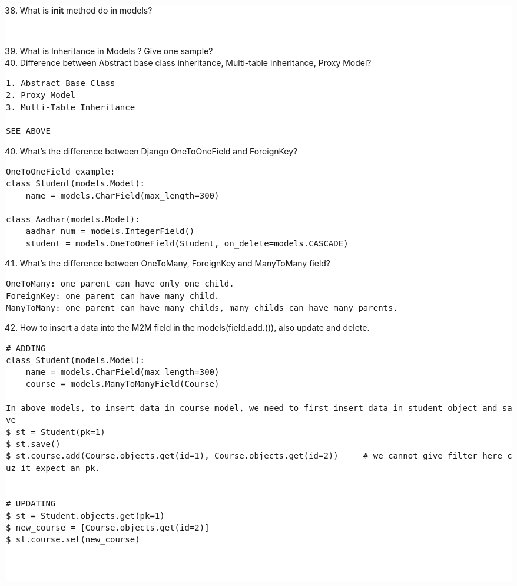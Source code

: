 </pre>

38. What is __init__ method do in models?
<pre>

</pre>

39. What is Inheritance in Models ? Give one sample? </br>
39. Difference between Abstract base class inheritance, Multi-table inheritance, Proxy Model?
<pre>
1. Abstract Base Class
2. Proxy Model
3. Multi-Table Inheritance

SEE ABOVE
</pre>

40. What’s the difference between Django OneToOneField and ForeignKey?
<pre>
OneToOneField example:
class Student(models.Model):
    name = models.CharField(max_length=300)

class Aadhar(models.Model):
    aadhar_num = models.IntegerField()
    student = models.OneToOneField(Student, on_delete=models.CASCADE)
</pre>

41. What’s the difference between OneToMany, ForeignKey and ManyToMany field?
<pre>
OneToMany: one parent can have only one child.
ForeignKey: one parent can have many child.
ManyToMany: one parent can have many childs, many childs can have many parents.
</pre>

42. How to insert a data into the M2M field in the models(field.add.()), also update and delete.
<pre>
# ADDING
class Student(models.Model):
    name = models.CharField(max_length=300)
    course = models.ManyToManyField(Course)

In above models, to insert data in course model, we need to first insert data in student object and save
$ st = Student(pk=1)
$ st.save()
$ st.course.add(Course.objects.get(id=1), Course.objects.get(id=2))     # we cannot give filter here cuz it expect an pk.


# UPDATING
$ st = Student.objects.get(pk=1)
$ new_course = [Course.objects.get(id=2)]
$ st.course.set(new_course)
